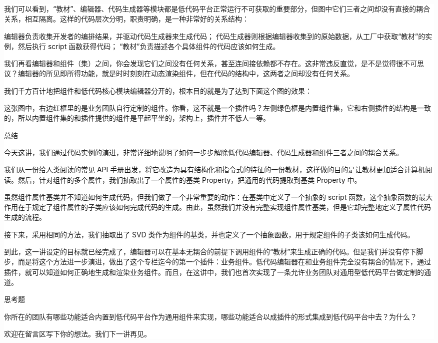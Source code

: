 

我们可以看到，“教材”、编辑器、代码生成器等模块都是低代码平台正常运行不可获取的重要部分，但图中它们三者之间却没有直接的耦合关系，相互隔离。这样的代码层次分明，职责明确，是一种非常好的关系结构：


编辑器负责收集开发者的编排结果，并驱动代码生成器来生成代码；
代码生成器则根据编辑器收集到的原始数据，从工厂中获取“教材”的实例，然后执行 script 函数获得代码；
“教材”负责描述各个具体组件的代码应该如何生成。


我们再看编辑器和组件（集）之间，你会发现它们之间没有任何关系，甚至连间接依赖都不存在。这非常违反直觉，是不是觉得很不可思议？编辑器的所见即所得功能，就是时时刻刻在动态渲染组件，但在代码的结构中，这两者之间却没有任何关系。

我们千方百计地把组件和低代码核心模块编辑器分开的，根本目的就是为了达到下面这个图的效果：



这张图中，右边红框里的是业务团队自行定制的组件。你看，这不就是一个插件吗？左侧绿色框是内置组件集，它和右侧插件的结构是一致的，所以内置组件集的和插件提供的组件是平起平坐的，架构上，插件并不低人一等。

总结

今天这讲，我们通过代码实例的演进，非常详细地说明了如何一步步解除低代码编辑器、代码生成器和组件三者之间的耦合关系。

我们从一份给人类阅读的常见 API 手册出发，将它改造为具有结构化和指令式的特征的一份教材，这样做的目的是让教材更加适合计算机阅读。然后，针对组件的多个属性，我们抽取出了一个属性的基类 Property，把通用的代码提取到基类 Property 中。

虽然组件属性基类并不知道如何生成代码，但我们做了一个非常重要的动作：在基类中定义了一个抽象的 script 函数，这个抽象函数的最大作用在于规定了组件属性的子类应该如何完成代码的生成。由此，虽然我们并没有完整实现组件属性基类，但是它却完整地定义了属性代码生成的流程。

接下来，采用相同的方法，我们抽取出了 SVD 类作为组件的基类，并也定义了一个抽象函数，用于规定组件的子类该如何生成代码。

到此，这一讲设定的目标就已经完成了，编辑器可以在基本无耦合的前提下调用组件的“教材”来生成正确的代码。但是我们并没有停下脚步，而是将这个方法进一步演进，做出了这个专栏迄今的第一个插件：业务组件。低代码编辑器在和业务组件完全没有耦合的情况下，通过插件，就可以知道如何正确地生成和渲染业务组件。而且，在这讲中，我们也首次实现了一条允许业务团队对通用型低代码平台做定制的通道。

思考题

你所在的团队有哪些功能适合内置到低代码平台作为通用组件来实现，哪些功能适合以成插件的形式集成到低代码平台中去？为什么？

欢迎在留言区写下你的想法。我们下一讲再见。

                        
                        
                            